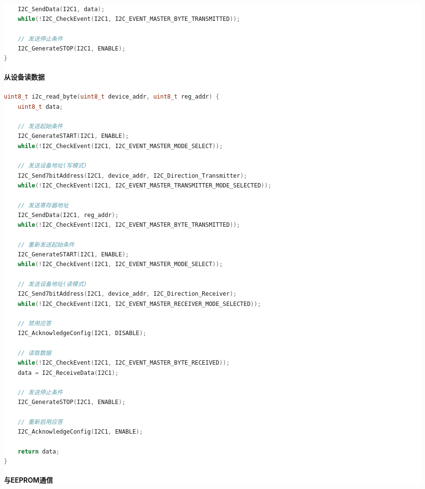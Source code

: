 ```c
    I2C_SendData(I2C1, data);
    while(!I2C_CheckEvent(I2C1, I2C_EVENT_MASTER_BYTE_TRANSMITTED));
    
    // 发送停止条件
    I2C_GenerateSTOP(I2C1, ENABLE);
}
```

#### 从设备读数据

```c
uint8_t i2c_read_byte(uint8_t device_addr, uint8_t reg_addr) {
    uint8_t data;
    
    // 发送起始条件
    I2C_GenerateSTART(I2C1, ENABLE);
    while(!I2C_CheckEvent(I2C1, I2C_EVENT_MASTER_MODE_SELECT));
    
    // 发送设备地址(写模式)
    I2C_Send7bitAddress(I2C1, device_addr, I2C_Direction_Transmitter);
    while(!I2C_CheckEvent(I2C1, I2C_EVENT_MASTER_TRANSMITTER_MODE_SELECTED));
    
    // 发送寄存器地址
    I2C_SendData(I2C1, reg_addr);
    while(!I2C_CheckEvent(I2C1, I2C_EVENT_MASTER_BYTE_TRANSMITTED));
    
    // 重新发送起始条件
    I2C_GenerateSTART(I2C1, ENABLE);
    while(!I2C_CheckEvent(I2C1, I2C_EVENT_MASTER_MODE_SELECT));
    
    // 发送设备地址(读模式)
    I2C_Send7bitAddress(I2C1, device_addr, I2C_Direction_Receiver);
    while(!I2C_CheckEvent(I2C1, I2C_EVENT_MASTER_RECEIVER_MODE_SELECTED));
    
    // 禁用应答
    I2C_AcknowledgeConfig(I2C1, DISABLE);
    
    // 读取数据
    while(!I2C_CheckEvent(I2C1, I2C_EVENT_MASTER_BYTE_RECEIVED));
    data = I2C_ReceiveData(I2C1);
    
    // 发送停止条件
    I2C_GenerateSTOP(I2C1, ENABLE);
    
    // 重新启用应答
    I2C_AcknowledgeConfig(I2C1, ENABLE);
    
    return data;
}
```

#### 与EEPROM通信
